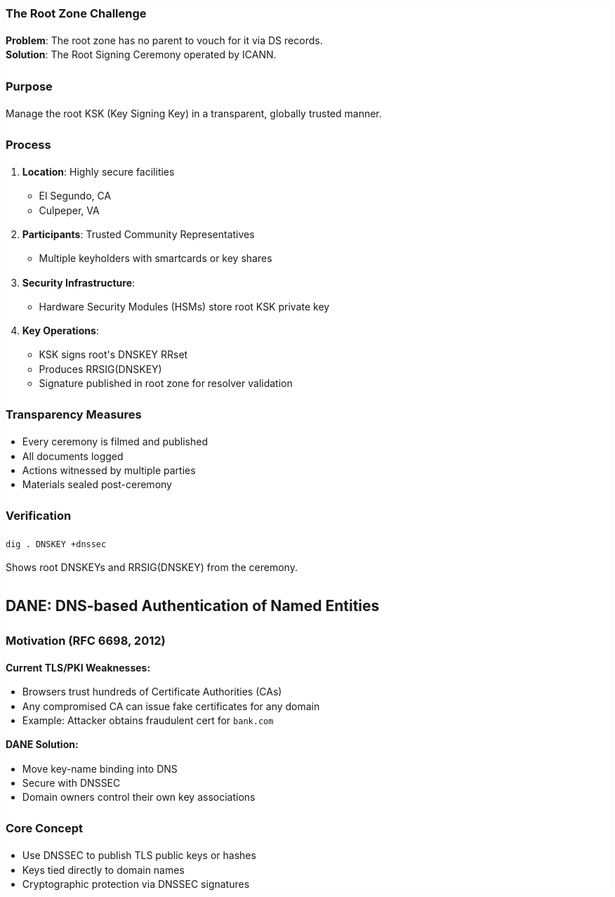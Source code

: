 ### The Root Zone Challenge
**Problem**: The root zone has no parent to vouch for it via DS records.  
**Solution**: The Root Signing Ceremony operated by ICANN.

### Purpose
Manage the root KSK (Key Signing Key) in a transparent, globally trusted manner.

### Process
1. **Location**: Highly secure facilities
   - El Segundo, CA
   - Culpeper, VA

2. **Participants**: Trusted Community Representatives
   - Multiple keyholders with smartcards or key shares
   
3. **Security Infrastructure**:
   - Hardware Security Modules (HSMs) store root KSK private key
   
4. **Key Operations**:
   - KSK signs root's DNSKEY RRset
   - Produces RRSIG(DNSKEY)
   - Signature published in root zone for resolver validation

### Transparency Measures
- Every ceremony is filmed and published
- All documents logged
- Actions witnessed by multiple parties
- Materials sealed post-ceremony

### Verification
```bash
dig . DNSKEY +dnssec
```
Shows root DNSKEYs and RRSIG(DNSKEY) from the ceremony.

## DANE: DNS-based Authentication of Named Entities

### Motivation (RFC 6698, 2012)
**Current TLS/PKI Weaknesses:**
- Browsers trust hundreds of Certificate Authorities (CAs)
- Any compromised CA can issue fake certificates for any domain
- Example: Attacker obtains fraudulent cert for `bank.com`

**DANE Solution:**
- Move key-name binding into DNS
- Secure with DNSSEC
- Domain owners control their own key associations

### Core Concept
- Use DNSSEC to publish TLS public keys or hashes
- Keys tied directly to domain names
- Cryptographic protection via DNSSEC signatures
